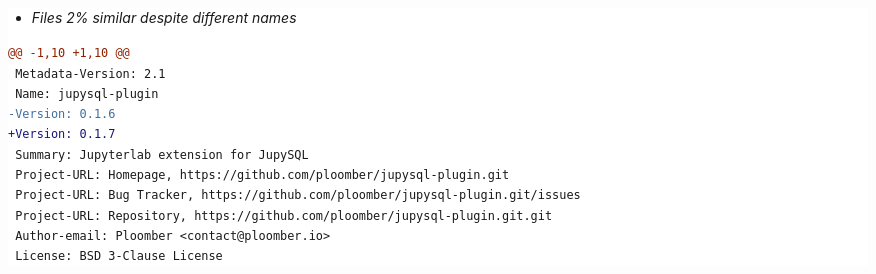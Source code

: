  * *Files 2% similar despite different names*

```diff
@@ -1,10 +1,10 @@
 Metadata-Version: 2.1
 Name: jupysql-plugin
-Version: 0.1.6
+Version: 0.1.7
 Summary: Jupyterlab extension for JupySQL
 Project-URL: Homepage, https://github.com/ploomber/jupysql-plugin.git
 Project-URL: Bug Tracker, https://github.com/ploomber/jupysql-plugin.git/issues
 Project-URL: Repository, https://github.com/ploomber/jupysql-plugin.git.git
 Author-email: Ploomber <contact@ploomber.io>
 License: BSD 3-Clause License
```

